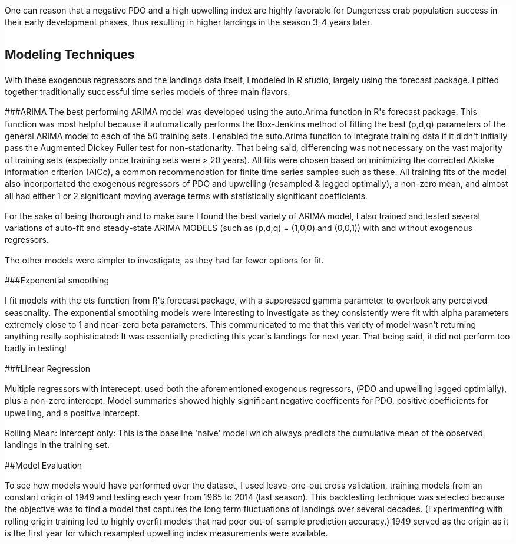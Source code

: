 One can reason that a negative PDO and a high upwelling index are highly favorable for Dungeness crab population success in their early development phases, thus resulting in higher landings in the season 3-4 years later.

## Modeling Techniques

With these exogenous regressors and the landings data itself, I modeled in R studio, largely using the forecast package. I pitted together traditionally successful time series models of three main flavors.

###ARIMA
The best performing ARIMA model was developed using the auto.Arima function in R's forecast package. This function was most helpful because it automatically performs the Box-Jenkins method of fitting the best (p,d,q) parameters of the general ARIMA model to each of the 50 training sets. I enabled the auto.Arima function to integrate training data if it didn't initially pass the Augmented Dickey Fuller test for non-stationarity. That being said, differencing was not necessary on the vast majority of training sets (especially once training sets were > 20 years). All fits were chosen based on minimizing the corrected Akiake information criterion (AICc), a common recommendation for finite time series samples such as these. All training fits of the model also incorportated the exogenous regressors of PDO and upwelling (resampled & lagged optimally), a non-zero mean, and almost all had either 1 or 2 significant moving average terms with statistically significant coefficients.

For the sake of being thorough and to make sure I found the best variety of ARIMA model, I also trained and tested several variations of auto-fit and steady-state ARIMA MODELS (such as (p,d,q) = (1,0,0) and (0,0,1)) with and without exogenous regressors.

The other models were simpler to investigate, as they had far fewer options for fit.

###Exponential smoothing
 
I fit models with the ets function from R's forecast package, with a suppressed gamma parameter to overlook any perceived seasonality. The exponential smoothing models were interesting to investigate as they consistently were fit with alpha parameters extremely close to 1 and near-zero beta parameters. This communicated to me that this variety of model wasn't returning anything really sophisticated: It was essentially predicting this year's landings for next year. That being said, it did not perform too badly in testing!

###Linear Regression

Multiple regressors with interecept: used both the aforementioned exogenous regressors, (PDO and upwelling lagged optimially), plus a non-zero intercept. Model summaries showed highly significant negative coefficents for PDO, positive coefficients for upwelling, and a positive intercept.

Rolling Mean:
Intercept only: This is the baseline 'naive' model which always predicts the cumulative mean of the observed landings in the training set.

##Model Evaluation

To see how models would have performed over the dataset, I used leave-one-out cross validation, training models from an constant origin of 1949 and testing each year from 1965 to 2014 (last season). This backtesting technique was selected because the objective was to find a model that captures the long term fluctuations of landings over several decades. (Experimenting with rolling origin training led to highly overfit models that had poor out-of-sample prediction accuracy.) 1949 served as the origin as it is the first year for which resampled upwelling index measurements were available.

